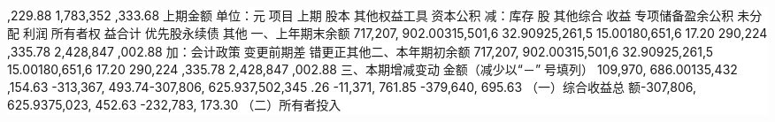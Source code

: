 ,229.88
1,783,352
,333.68
上期金额
单位：元
项目
上期
股本
其他权益工具
资本公积
减：库存
股
其他综合
收益
专项储备盈余公积
未分配
利润
所有者权
益合计
优先股永续债
其他
一、上年期末余额
717,207,
902.00315,501,6
32.90925,261,5
15.00180,651,6
17.20
290,224
,335.78
2,428,847
,002.88
加：会计政策
变更前期差
错更正其他二、本年期初余额
717,207,
902.00315,501,6
32.90925,261,5
15.00180,651,6
17.20
290,224
,335.78
2,428,847
,002.88
三、本期增减变动
金额（减少以“－”
号填列）
109,970,
686.00135,432
,154.63
-313,367,
493.74-307,806,
625.937,502,345
.26
-11,371,
761.85
-379,640,
695.63
（一）综合收益总
额-307,806,
625.9375,023,
452.63
-232,783,
173.30
（二）所有者投入